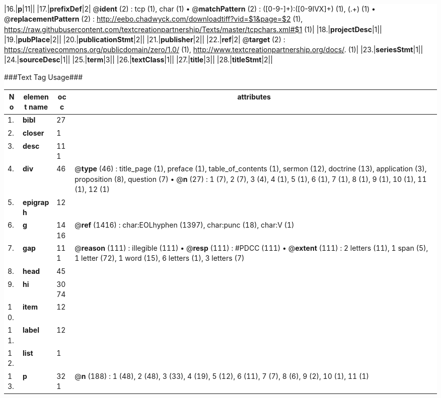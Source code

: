 |16.|__p__|11||
|17.|__prefixDef__|2| @__ident__ (2) : tcp (1), char (1)  •  @__matchPattern__ (2) : ([0-9\-]+):([0-9IVX]+) (1), (.+) (1)  •  @__replacementPattern__ (2) : http://eebo.chadwyck.com/downloadtiff?vid=$1&page=$2 (1), https://raw.githubusercontent.com/textcreationpartnership/Texts/master/tcpchars.xml#$1 (1)|
|18.|__projectDesc__|1||
|19.|__pubPlace__|2||
|20.|__publicationStmt__|2||
|21.|__publisher__|2||
|22.|__ref__|2| @__target__ (2) : https://creativecommons.org/publicdomain/zero/1.0/ (1), http://www.textcreationpartnership.org/docs/. (1)|
|23.|__seriesStmt__|1||
|24.|__sourceDesc__|1||
|25.|__term__|3||
|26.|__textClass__|1||
|27.|__title__|3||
|28.|__titleStmt__|2||


###Text Tag Usage###

|No|element name|occ|attributes|
|---|---|---|---|
|1.|__bibl__|27||
|2.|__closer__|1||
|3.|__desc__|111||
|4.|__div__|46| @__type__ (46) : title_page (1), preface (1), table_of_contents (1), sermon (12), doctrine (13), application (3), proposition (8), question (7)  •  @__n__ (27) : 1 (7), 2 (7), 3 (4), 4 (1), 5 (1), 6 (1), 7 (1), 8 (1), 9 (1), 10 (1), 11 (1), 12 (1)|
|5.|__epigraph__|12||
|6.|__g__|1416| @__ref__ (1416) : char:EOLhyphen (1397), char:punc (18), char:V (1)|
|7.|__gap__|111| @__reason__ (111) : illegible (111)  •  @__resp__ (111) : #PDCC (111)  •  @__extent__ (111) : 2 letters (11), 1 span (5), 1 letter (72), 1 word (15), 6 letters (1), 3 letters (7)|
|8.|__head__|45||
|9.|__hi__|3074||
|10.|__item__|12||
|11.|__label__|12||
|12.|__list__|1||
|13.|__p__|321| @__n__ (188) : 1 (48), 2 (48), 3 (33), 4 (19), 5 (12), 6 (11), 7 (7), 8 (6), 9 (2), 10 (1), 11 (1)|